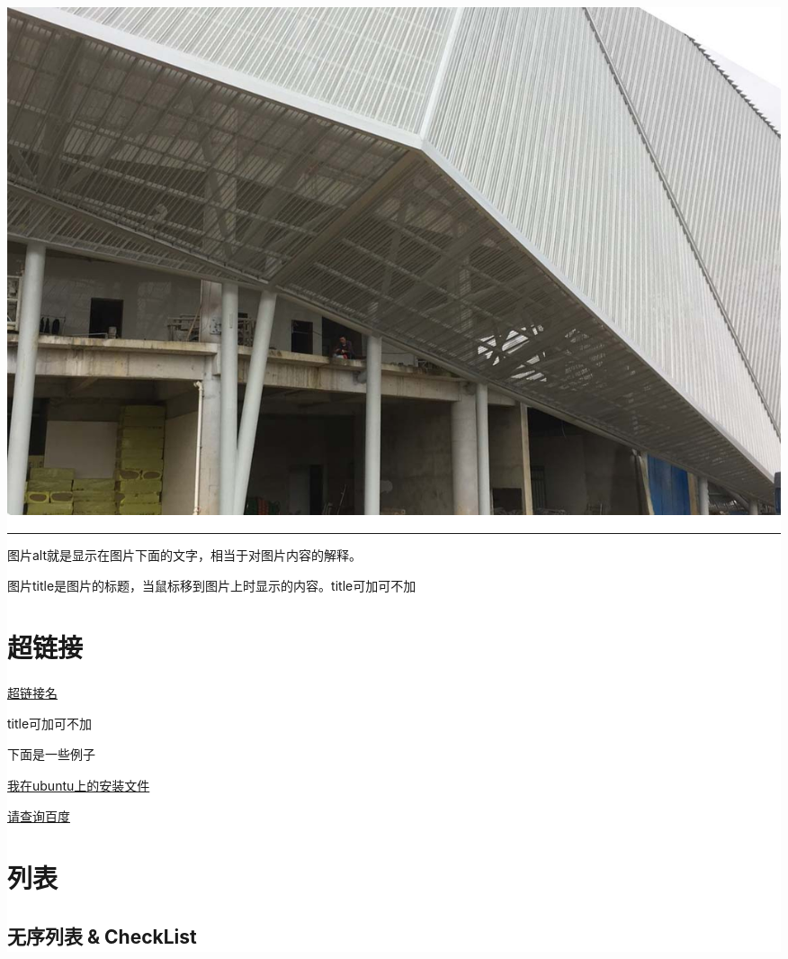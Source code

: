 ![blockchain](图片1.jpg "鼠标移动到图片上显示的文字")

*****

图片alt就是显示在图片下面的文字，相当于对图片内容的解释。

图片title是图片的标题，当鼠标移到图片上时显示的内容。title可加可不加


# 超链接

[超链接名](超链接地址 "超链接title")

title可加可不加

下面是一些例子

[我在ubuntu上的安装文件](../vimFile.txt "我在ubuntu上的安装文件")

[请查询百度](http://www.baidu.com "百度官网")


# 列表

## 无序列表 & CheckList
